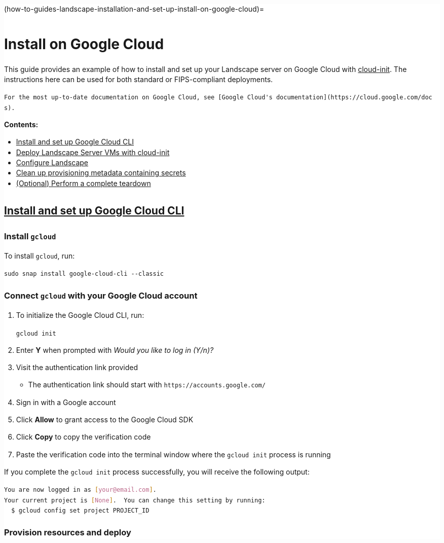 (how-to-guides-landscape-installation-and-set-up-install-on-google-cloud)=
# Install on Google Cloud

This guide provides an example of how to install and set up your Landscape server on Google Cloud with [cloud-init](https://cloudinit.readthedocs.io/en/latest/). The instructions here can be used for both standard or FIPS-compliant deployments. 

```{note}
For the most up-to-date documentation on Google Cloud, see [Google Cloud's documentation](https://cloud.google.com/docs).
```

**Contents:** 

- [Install and set up Google Cloud CLI](#heading--install-and-set-up-google-cloud-cli)
- [Deploy Landscape Server VMs with cloud-init](#heading--deploy-landscape-server-vms-with-cloud-init)
- [Configure Landscape](#heading--configure-landscape)
- [Clean up provisioning metadata containing secrets](#heading--clean-up-provisioning-metadata-containing-secrets)
- [(Optional) Perform a complete teardown](#heading--perform-a-complete-teardown)

<a href="#heading--install-and-set-up-google-cloud-cli"><h2 id="heading--install-and-set-up-google-cloud-cli">Install and set up Google Cloud CLI</h2></a>

### Install `gcloud`

To install `gcloud`, run:

    sudo snap install google-cloud-cli --classic

### Connect `gcloud` with your Google Cloud account

1. To initialize the Google Cloud CLI, run:
    
       gcloud init
    
2. Enter **Y** when prompted with *Would you like to log in (Y/n)?*
3. Visit the authentication link provided
    - The authentication link should start with `https://accounts.google.com/`
4. Sign in with a Google account
5. Click **Allow** to grant access to the Google Cloud SDK
6. Click **Copy** to copy the verification code
7. Paste the verification code into the terminal window where the `gcloud init` process is running

If you complete the `gcloud init` process successfully, you will receive the following output:

```bash
You are now logged in as [your@email.com].
Your current project is [None].  You can change this setting by running:
  $ gcloud config set project PROJECT_ID
```

### Provision resources and deploy
